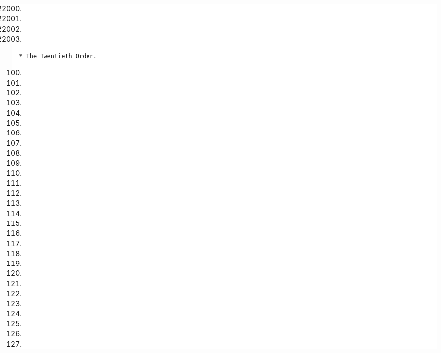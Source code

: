 22000.

30400.

24000.

40000.

      * The Twentieth Order.

100.

204.

200.

301.

392.

400.

506.

600.

511.

714.

750.

800.

900.

1500.

2000.

1000.

1200.

4500.

3000.

4000.

6000.

6690.

9000.

10000.

11000.

12000.

14000.

16000.
